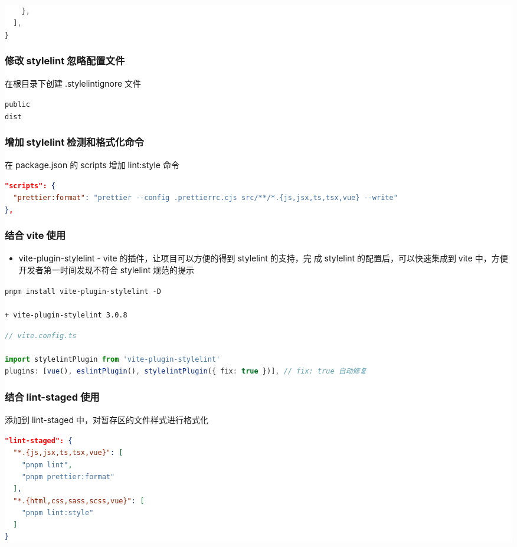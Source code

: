 ```js
    },
  ],
}
```

### 修改 stylelint 忽略配置文件

在根目录下创建 .stylelintignore 文件

```
public
dist
```

### 增加 stylelint 检测和格式化命令

在 package.json 的 scripts 增加 lint:style 命令

```json
"scripts": {
  "prettier:format": "prettier --config .prettierrc.cjs src/**/*.{js,jsx,ts,tsx,vue} --write"
},
```

### 结合 vite 使用

- vite-plugin-stylelint - vite 的插件，让项目可以方便的得到 stylelint 的支持，完
  成 stylelint 的配置后，可以快速集成到 vite 中，方便开发者第一时间发现不符合
  stylelint 规范的提示

```
pnpm install vite-plugin-stylelint -D

+ vite-plugin-stylelint 3.0.8
```

```ts
// vite.config.ts

import stylelintPlugin from 'vite-plugin-stylelint'
plugins: [vue(), eslintPlugin(), stylelintPlugin({ fix: true })], // fix: true 自动修复
```

### 结合 lint-staged 使用

添加到 lint-staged 中，对暂存区的文件样式进行格式化

```json
"lint-staged": {
  "*.{js,jsx,ts,tsx,vue}": [
    "pnpm lint",
    "pnpm prettier:format"
  ],
  "*.{html,css,sass,scss,vue}": [
    "pnpm lint:style"
  ]
}
```
